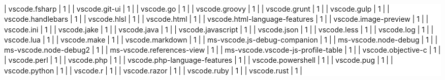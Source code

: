 | vscode.fsharp                     | 1    |
| vscode.git-ui                     | 1    |
| vscode.go                         | 1    |
| vscode.groovy                     | 1    |
| vscode.grunt                      | 1    |
| vscode.gulp                       | 1    |
| vscode.handlebars                 | 1    |
| vscode.hlsl                       | 1    |
| vscode.html                       | 1    |
| vscode.html-language-features     | 1    |
| vscode.image-preview              | 1    |
| vscode.ini                        | 1    |
| vscode.jake                       | 1    |
| vscode.java                       | 1    |
| vscode.javascript                 | 1    |
| vscode.json                       | 1    |
| vscode.less                       | 1    |
| vscode.log                        | 1    |
| vscode.lua                        | 1    |
| vscode.make                       | 1    |
| vscode.markdown                   | 1    |
| ms-vscode.js-debug-companion      | 1    |
| ms-vscode.node-debug              | 1    |
| ms-vscode.node-debug2             | 1    |
| ms-vscode.references-view         | 1    |
| ms-vscode.vscode-js-profile-table | 1    |
| vscode.objective-c                | 1    |
| vscode.perl                       | 1    |
| vscode.php                        | 1    |
| vscode.php-language-features      | 1    |
| vscode.powershell                 | 1    |
| vscode.pug                        | 1    |
| vscode.python                     | 1    |
| vscode.r                          | 1    |
| vscode.razor                      | 1    |
| vscode.ruby                       | 1    |
| vscode.rust                       | 1    |